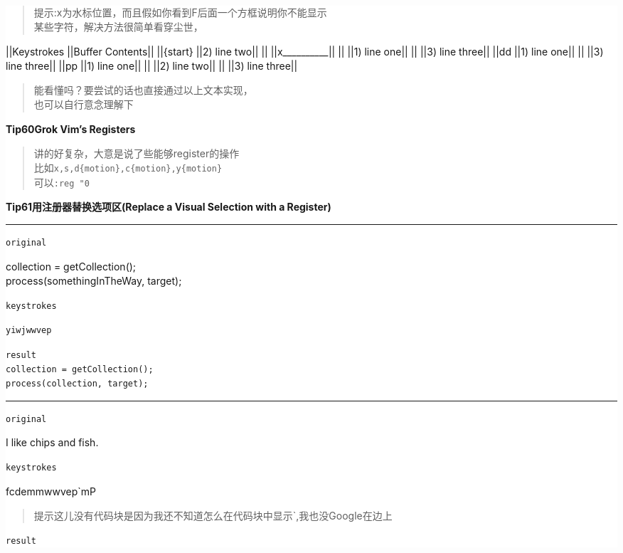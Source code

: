 >提示:x为水标位置，而且假如你看到F后面一个方框说明你不能显示  
>某些字符，解决方法很简单看穿尘世，  

||Keystrokes ||Buffer Contents||
||{start} ||2) line two||
||        ||x__________||
||   ||1) line one||
||   ||3) line three||
||dd   ||1) line one||
||   ||3) line three||
||pp   ||1) line one||
||   ||2) line two||
||   ||3) line three||

>能看懂吗？要尝试的话也直接通过以上文本实现，  
>也可以自行意念理解下  


**Tip60Grok Vim’s Registers**
>讲的好复杂，大意是说了些能够register的操作  
>比如`x,s,d{motion},c{motion},y{motion}`  
>可以`:reg "0`  

**Tip61用注册器替换选项区(Replace a Visual Selection with a Register)**

---
    original
collection = getCollection();  
process(somethingInTheWay, target);  

    keystrokes
`yiwjwwvep`

    result
    collection = getCollection();
    process(collection, target);


---
    original

I like chips and fish.

    keystrokes
fcdemmwwvep`mP

>提示这儿没有代码块是因为我还不知道怎么在代码块中显示`,我也没Google在边上  


    result
